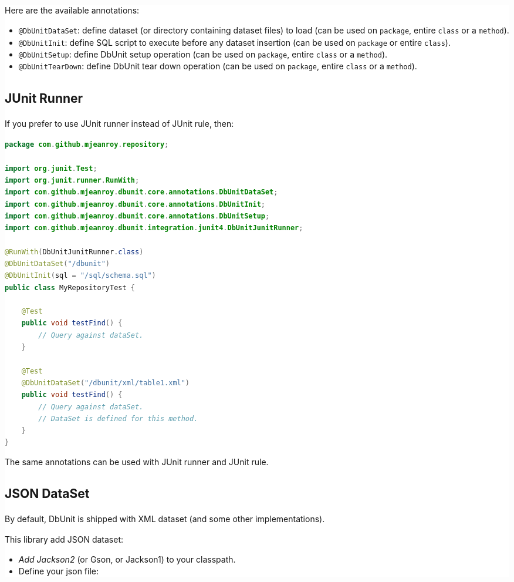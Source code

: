 Here are the available annotations:
- `@DbUnitDataSet`: define dataset (or directory containing dataset files) to load (can be used on `package`, entire `class` or a `method`).
- `@DbUnitInit`: define SQL script to execute before any dataset insertion (can be used on `package` or entire `class`).
- `@DbUnitSetup`: define DbUnit setup operation (can be used on `package`, entire `class` or a `method`).
- `@DbUnitTearDown`: define DbUnit tear down operation (can be used on `package`, entire `class` or a `method`).

## JUnit Runner

If you prefer to use JUnit runner instead of JUnit rule, then:

```java
package com.github.mjeanroy.repository;

import org.junit.Test;
import org.junit.runner.RunWith;
import com.github.mjeanroy.dbunit.core.annotations.DbUnitDataSet;
import com.github.mjeanroy.dbunit.core.annotations.DbUnitInit;
import com.github.mjeanroy.dbunit.core.annotations.DbUnitSetup;
import com.github.mjeanroy.dbunit.integration.junit4.DbUnitJunitRunner;

@RunWith(DbUnitJunitRunner.class)
@DbUnitDataSet("/dbunit")
@DbUnitInit(sql = "/sql/schema.sql")
public class MyRepositoryTest {

    @Test
    public void testFind() {
        // Query against dataSet.
    }

    @Test
    @DbUnitDataSet("/dbunit/xml/table1.xml")
    public void testFind() {
        // Query against dataSet.
        // DataSet is defined for this method.
    }
}
```

The same annotations can be used with JUnit runner and JUnit rule.

## JSON DataSet

By default, DbUnit is shipped with XML dataset (and some other implementations).

This library add JSON dataset:
- *Add Jackson2* (or Gson, or Jackson1) to your classpath.
- Define your json file:
